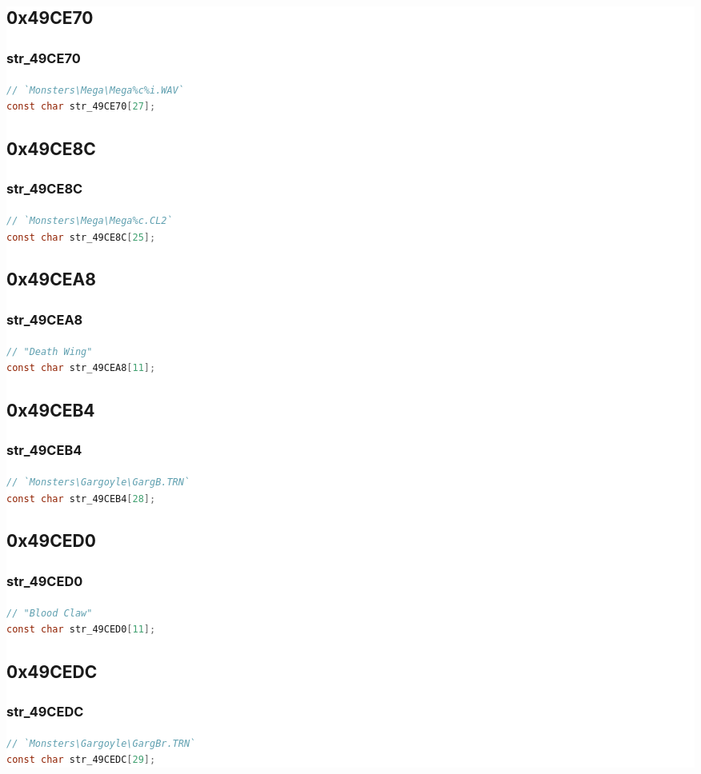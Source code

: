 ## 0x49CE70

### str_49CE70

```c
// `Monsters\Mega\Mega%c%i.WAV`
const char str_49CE70[27];
```

## 0x49CE8C

### str_49CE8C

```c
// `Monsters\Mega\Mega%c.CL2`
const char str_49CE8C[25];
```

## 0x49CEA8

### str_49CEA8

```c
// "Death Wing"
const char str_49CEA8[11];
```

## 0x49CEB4

### str_49CEB4

```c
// `Monsters\Gargoyle\GargB.TRN`
const char str_49CEB4[28];
```

## 0x49CED0

### str_49CED0

```c
// "Blood Claw"
const char str_49CED0[11];
```

## 0x49CEDC

### str_49CEDC

```c
// `Monsters\Gargoyle\GargBr.TRN`
const char str_49CEDC[29];
```
